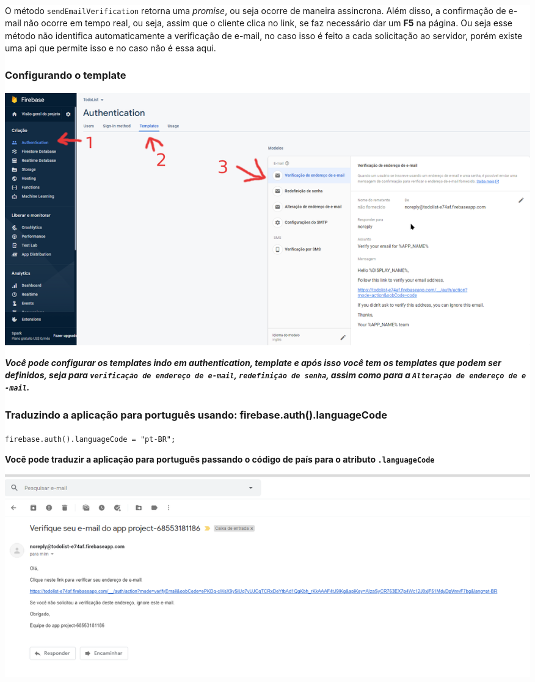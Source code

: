 O método `sendEmailVerification` retorna uma *promise*, ou seja ocorre de maneira assincrona. Além disso, a confirmação de e-mail não ocorre em tempo real, ou seja, assim que o cliente clica no link, se faz necessário dar um **F5** na página. Ou seja esse método não identifica automaticamente a verificação de e-mail, no caso isso é feito a cada solicitação ao servidor, porém existe uma api que permite isso e no caso não é essa aqui.

### Configurando o template
![Teamplate Method](./img/template_method.png)

***Você pode configurar os templates indo em *authentication*, *template* e após isso você tem os templates que podem ser definidos, seja para `verificação de endereço de e-mail`, `redefinição de senha`, assim como para a `Alteração de endereço de e-mail`.***

### Traduzindo a aplicação para português usando: firebase.auth().languageCode
    firebase.auth().languageCode = "pt-BR";

**Você pode traduzir a aplicação para português passando o código de país para o atributo `.languageCode`**

![Traduzindo Email](./img/traduzido_email.png)
